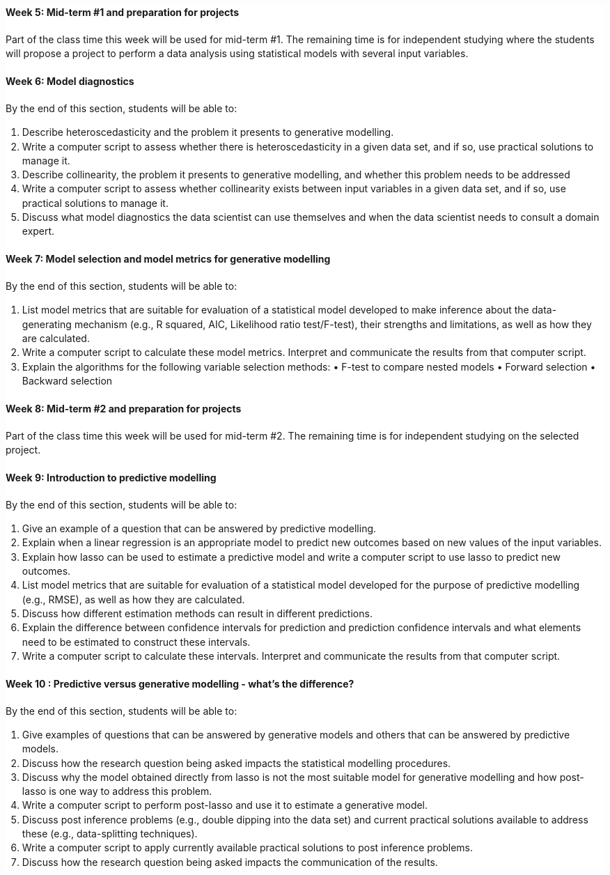 #### Week 5: Mid-term #1 and preparation for projects
Part of the class time this week will be used for mid-term #1.  The remaining time is for independent studying where the students will propose a project to perform a data analysis using statistical models with several input variables.  

#### Week 6: Model diagnostics
By the end of this section, students will be able to:
1. 	Describe heteroscedasticity and the problem it presents to generative modelling. 
2. 	Write a computer script to assess whether there is heteroscedasticity in a given data set, and if so, use practical solutions to manage it. 
3. 	Describe collinearity, the problem it presents to generative modelling, and whether this problem needs to be addressed
4. 	Write a computer script to assess whether collinearity exists between input variables in a given data set, and if so, use practical solutions to manage it.
5. 	Discuss what model diagnostics the data scientist can use themselves and when the data scientist needs to consult a domain expert.

#### Week 7: Model selection and model metrics for generative modelling
By the end of this section, students will be able to:
1. 	List model metrics that are suitable for evaluation of a statistical model developed to make inference about the data-generating mechanism (e.g., R squared, AIC, Likelihood ratio test/F-test), their strengths and limitations, as well as how they are calculated.
2. 	Write a computer script to calculate these model metrics. Interpret and communicate the results from that computer script.
3. 	Explain the algorithms for the following variable selection methods:
    • F-test to compare nested models
    • Forward selection
    • Backward selection

#### Week 8: Mid-term #2 and preparation for projects
Part of the class time this week will be used for mid-term #2.  The remaining time is for independent studying on the selected project.  

#### Week 9: Introduction to predictive modelling 
By the end of this section, students will be able to:
1. 	Give an example of a question that can be answered by predictive modelling.
2. 	Explain when a linear regression is an appropriate model to predict new outcomes based on new values of the input variables.
3.   Explain how lasso can be used to estimate a predictive model and write a computer script to use lasso to predict new outcomes.
4.   List model metrics that are suitable for evaluation of a statistical model developed for the purpose of predictive modelling (e.g., RMSE), as well as how they are calculated.
5.   Discuss how different estimation methods can result in different predictions.
6.   Explain the difference between confidence intervals for prediction and prediction confidence intervals and what elements need to be estimated to construct these intervals.
7.   Write a computer script to calculate these intervals. Interpret and communicate the results from that computer script.

#### Week 10 : Predictive versus generative modelling - what’s the difference?
By the end of this section, students will be able to:
1.   Give examples of questions that can be answered by generative models and others that can be answered by predictive models.
2. 	Discuss how the research question being asked impacts the statistical modelling procedures.
3.   Discuss why the model obtained directly from lasso is not the most suitable model for generative modelling and how post-lasso is one way to address this problem.
4.    Write a computer script to perform post-lasso and use it to estimate a generative model.
5. 	Discuss post inference problems (e.g., double dipping into the data set) and current practical solutions available to address these (e.g., data-splitting techniques).
6. 	Write a computer script to apply currently available practical solutions to post inference problems.
7. 	Discuss how the research question being asked impacts the communication of the results.
